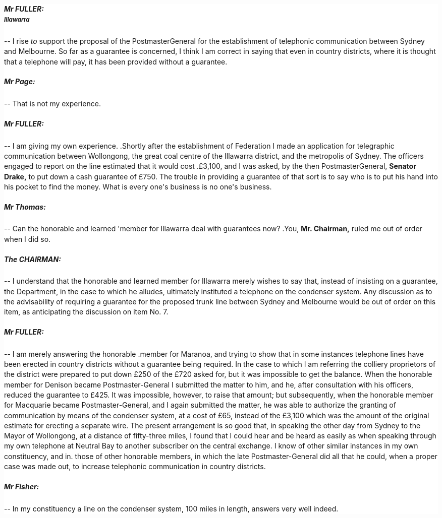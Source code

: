 ##### Mr FULLER:<br><small class="text-muted">Illawarra</small>

-- I rise  *to*  support the proposal of the PostmasterGeneral for the establishment of telephonic communication between Sydney and Melbourne. So far as a guarantee is concerned, I think I am correct in saying that even in country districts, where it is thought that a telephone will pay, it has been provided without a guarantee. 

##### Mr Page:

--  That is not my experience. 

##### Mr FULLER:

-- I am giving my own experience. .Shortly after the establishment of Federation I made an application for telegraphic communication between Wollongong, the great coal centre of the Illawarra district, and the metropolis of Sydney. The officers engaged to report on the line estimated that it would cost  .£3,100,  and I was asked, by the then PostmasterGeneral,  **Senator Drake,**  to put down a cash guarantee of £750. The trouble in providing a guarantee of that sort is to say who is to put his hand into his pocket to find the money. What is every one's business is no one's business. 

##### Mr Thomas:

--  Can the honorable and learned 'member for Illawarra deal with guarantees now? .You,  **Mr. Chairman,**  ruled me out of order when I did so. 

##### The CHAIRMAN:

-- I understand that the honorable and learned member for Illawarra merely wishes to say that, instead of insisting on a guarantee, the Department, in the case to which he alludes, ultimately instituted a telephone on the condenser system. Any discussion as to the advisability of requiring a guarantee for the proposed trunk line between Sydney and Melbourne would be out of order on this item, as anticipating the discussion on item No. 7. 

##### Mr FULLER:

--  I am merely answering the honorable .member for Maranoa, and trying to show that in some instances telephone lines have been erected in country districts without a guarantee being required. In the case to which I am referring the colliery proprietors of the district were prepared to put down £250 of the £720 asked for, but it was impossible to get the balance. When the honorable member  for Denison became Postmaster-General I submitted the matter to him, and he, after consultation with his officers, reduced the guarantee to £425. It was impossible, however, to raise that amount; but subsequently, when the honorable member for Macquarie became Postmaster-General, and I again submitted the matter, he was able to authorize the granting of communication by means of the condenser system, at a cost of £65, instead of the £3,100 which was the amount of the original estimate for erecting a separate wire. The present arrangement is so good that, in speaking the other day from Sydney to the Mayor of Wollongong, at a distance of fifty-three miles, I found that I could hear and be heard as easily as when speaking through my own telephone at Neutral Bay to another subscriber on the central exchange. I know of other similar instances in my own constituency, and in. those of other honorable members, in which the late Postmaster-General did all that he could, when a proper case was made out, to increase telephonic communication in country districts. 

##### Mr Fisher:

--  In my constituency a line on the condenser system, 100 miles in length, answers very well indeed. 
